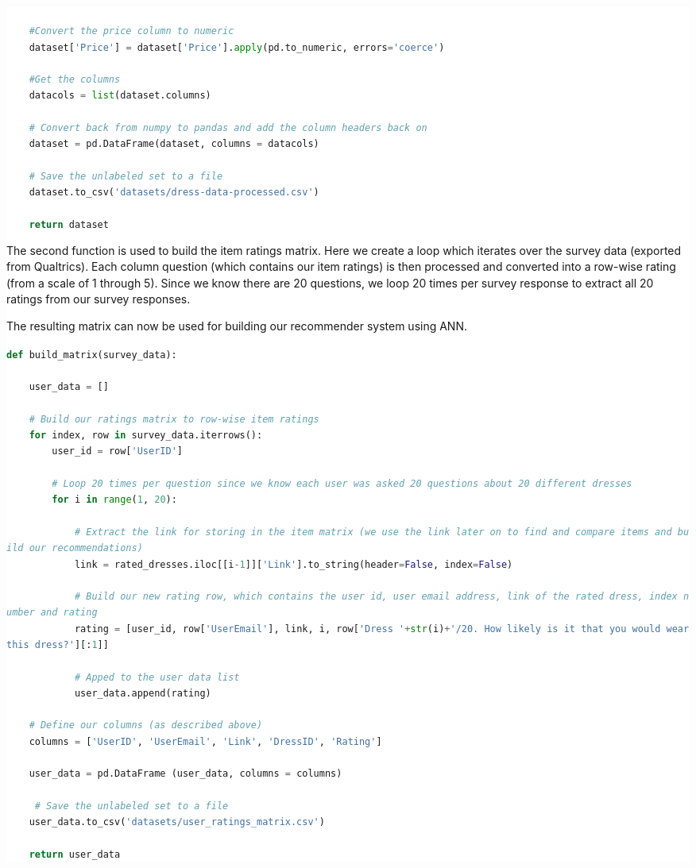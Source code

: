 ```python

    #Convert the price column to numeric
    dataset['Price'] = dataset['Price'].apply(pd.to_numeric, errors='coerce')

    #Get the columns
    datacols = list(dataset.columns)

    # Convert back from numpy to pandas and add the column headers back on
    dataset = pd.DataFrame(dataset, columns = datacols)

    # Save the unlabeled set to a file
    dataset.to_csv('datasets/dress-data-processed.csv')

    return dataset

```

The second function is used to build the item ratings matrix. Here we create a loop which iterates over the survey data (exported from Qualtrics). Each column question (which contains our item ratings) is then processed and converted into a row-wise rating (from a scale of 1 through 5). Since we know there are 20 questions, we loop 20 times per survey response to extract all 20 ratings from our survey responses.

The resulting matrix can now be used for building our recommender system using ANN.


```python
def build_matrix(survey_data):
    
    user_data = []

    # Build our ratings matrix to row-wise item ratings
    for index, row in survey_data.iterrows():
        user_id = row['UserID']

        # Loop 20 times per question since we know each user was asked 20 questions about 20 different dresses
        for i in range(1, 20):
            
            # Extract the link for storing in the item matrix (we use the link later on to find and compare items and build our recommendations)
            link = rated_dresses.iloc[[i-1]]['Link'].to_string(header=False, index=False)
           
            # Build our new rating row, which contains the user id, user email address, link of the rated dress, index number and rating 
            rating = [user_id, row['UserEmail'], link, i, row['Dress '+str(i)+'/20. How likely is it that you would wear this dress?'][:1]]
            
            # Apped to the user data list
            user_data.append(rating)

    # Define our columns (as described above)
    columns = ['UserID', 'UserEmail', 'Link', 'DressID', 'Rating']

    user_data = pd.DataFrame (user_data, columns = columns)

     # Save the unlabeled set to a file
    user_data.to_csv('datasets/user_ratings_matrix.csv')

    return user_data
```

